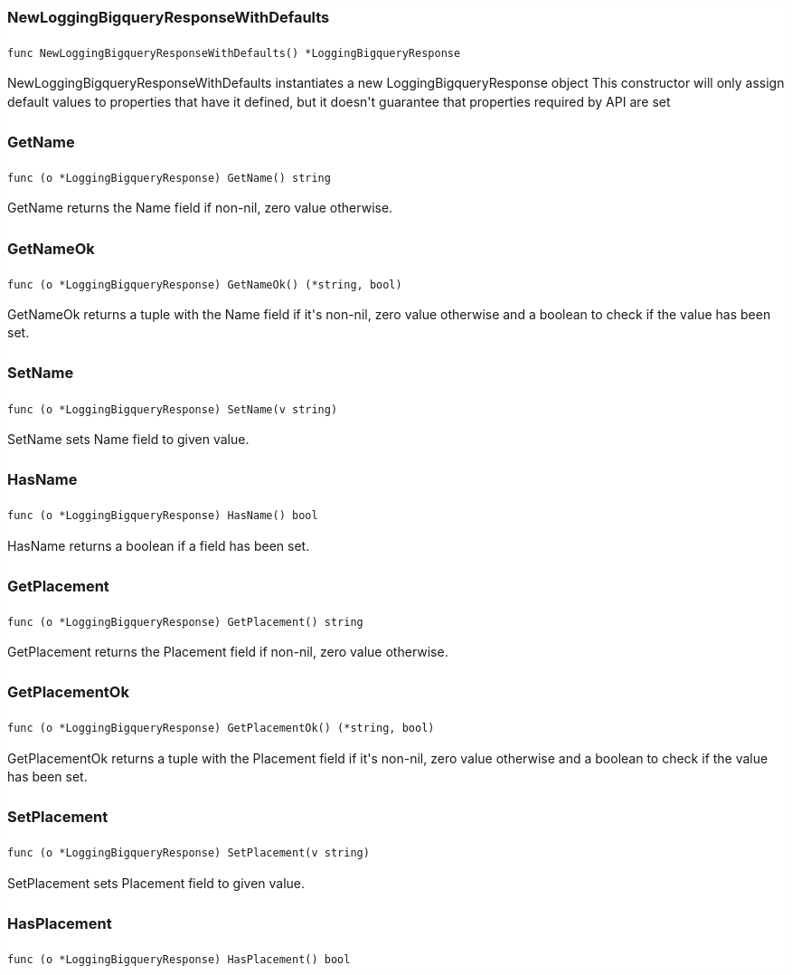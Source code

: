 ### NewLoggingBigqueryResponseWithDefaults

`func NewLoggingBigqueryResponseWithDefaults() *LoggingBigqueryResponse`

NewLoggingBigqueryResponseWithDefaults instantiates a new LoggingBigqueryResponse object
This constructor will only assign default values to properties that have it defined,
but it doesn't guarantee that properties required by API are set

### GetName

`func (o *LoggingBigqueryResponse) GetName() string`

GetName returns the Name field if non-nil, zero value otherwise.

### GetNameOk

`func (o *LoggingBigqueryResponse) GetNameOk() (*string, bool)`

GetNameOk returns a tuple with the Name field if it's non-nil, zero value otherwise
and a boolean to check if the value has been set.

### SetName

`func (o *LoggingBigqueryResponse) SetName(v string)`

SetName sets Name field to given value.

### HasName

`func (o *LoggingBigqueryResponse) HasName() bool`

HasName returns a boolean if a field has been set.

### GetPlacement

`func (o *LoggingBigqueryResponse) GetPlacement() string`

GetPlacement returns the Placement field if non-nil, zero value otherwise.

### GetPlacementOk

`func (o *LoggingBigqueryResponse) GetPlacementOk() (*string, bool)`

GetPlacementOk returns a tuple with the Placement field if it's non-nil, zero value otherwise
and a boolean to check if the value has been set.

### SetPlacement

`func (o *LoggingBigqueryResponse) SetPlacement(v string)`

SetPlacement sets Placement field to given value.

### HasPlacement

`func (o *LoggingBigqueryResponse) HasPlacement() bool`
